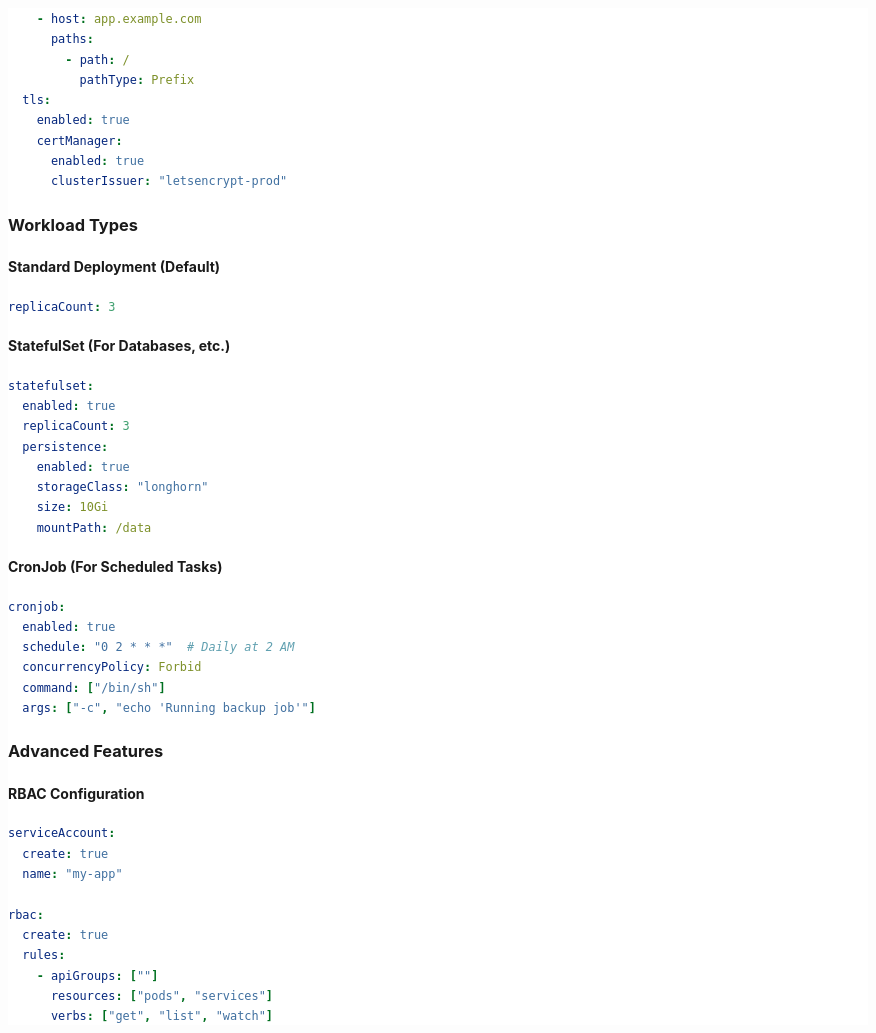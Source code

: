 ```yaml
    - host: app.example.com
      paths:
        - path: /
          pathType: Prefix
  tls:
    enabled: true
    certManager:
      enabled: true
      clusterIssuer: "letsencrypt-prod"
```

### Workload Types

#### Standard Deployment (Default)
```yaml
replicaCount: 3
```

#### StatefulSet (For Databases, etc.)
```yaml
statefulset:
  enabled: true
  replicaCount: 3
  persistence:
    enabled: true
    storageClass: "longhorn"
    size: 10Gi
    mountPath: /data
```

#### CronJob (For Scheduled Tasks)
```yaml
cronjob:
  enabled: true
  schedule: "0 2 * * *"  # Daily at 2 AM
  concurrencyPolicy: Forbid
  command: ["/bin/sh"]
  args: ["-c", "echo 'Running backup job'"]
```

### Advanced Features

#### RBAC Configuration
```yaml
serviceAccount:
  create: true
  name: "my-app"

rbac:
  create: true
  rules:
    - apiGroups: [""]
      resources: ["pods", "services"]
      verbs: ["get", "list", "watch"]
```
